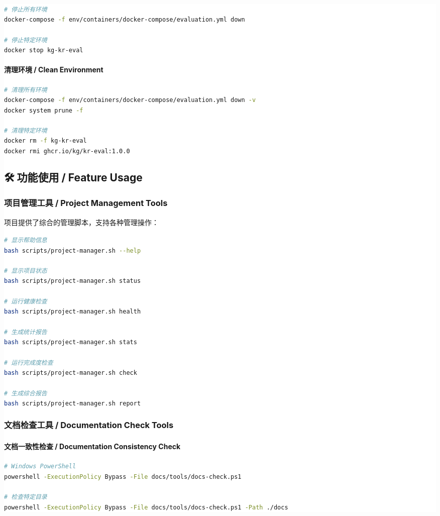 ```bash
# 停止所有环境
docker-compose -f env/containers/docker-compose/evaluation.yml down

# 停止特定环境
docker stop kg-kr-eval
```

#### 清理环境 / Clean Environment

```bash
# 清理所有环境
docker-compose -f env/containers/docker-compose/evaluation.yml down -v
docker system prune -f

# 清理特定环境
docker rm -f kg-kr-eval
docker rmi ghcr.io/kg/kr-eval:1.0.0
```

## 🛠️ 功能使用 / Feature Usage

### 项目管理工具 / Project Management Tools

项目提供了综合的管理脚本，支持各种管理操作：

```bash
# 显示帮助信息
bash scripts/project-manager.sh --help

# 显示项目状态
bash scripts/project-manager.sh status

# 运行健康检查
bash scripts/project-manager.sh health

# 生成统计报告
bash scripts/project-manager.sh stats

# 运行完成度检查
bash scripts/project-manager.sh check

# 生成综合报告
bash scripts/project-manager.sh report
```

### 文档检查工具 / Documentation Check Tools

#### 文档一致性检查 / Documentation Consistency Check

```bash
# Windows PowerShell
powershell -ExecutionPolicy Bypass -File docs/tools/docs-check.ps1

# 检查特定目录
powershell -ExecutionPolicy Bypass -File docs/tools/docs-check.ps1 -Path ./docs
```
